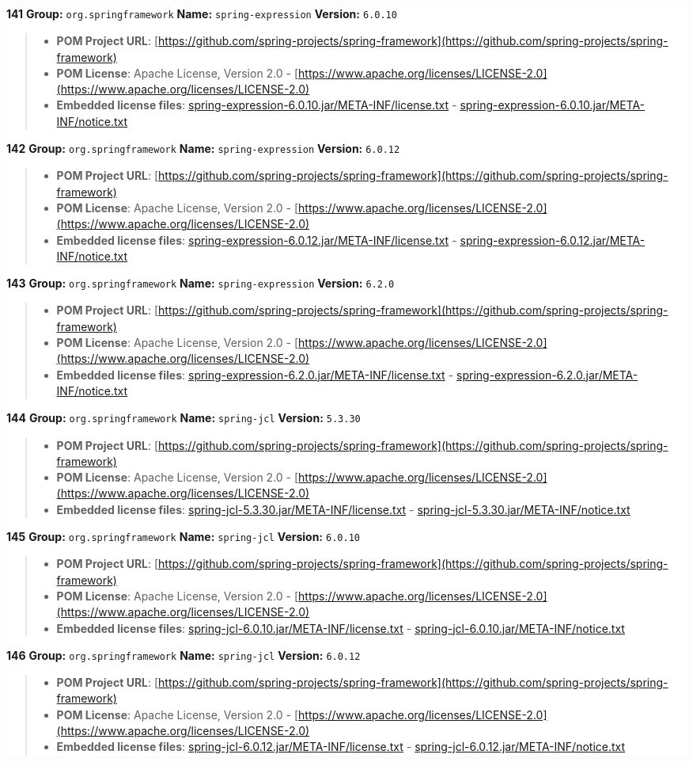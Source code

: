 **141** **Group:** `org.springframework` **Name:** `spring-expression` **Version:** `6.0.10` 
> - **POM Project URL**: [https://github.com/spring-projects/spring-framework](https://github.com/spring-projects/spring-framework)
> - **POM License**: Apache License, Version 2.0 - [https://www.apache.org/licenses/LICENSE-2.0](https://www.apache.org/licenses/LICENSE-2.0)
> - **Embedded license files**: [spring-expression-6.0.10.jar/META-INF/license.txt](spring-expression-6.0.10.jar/META-INF/license.txt) 
    - [spring-expression-6.0.10.jar/META-INF/notice.txt](spring-expression-6.0.10.jar/META-INF/notice.txt)

**142** **Group:** `org.springframework` **Name:** `spring-expression` **Version:** `6.0.12` 
> - **POM Project URL**: [https://github.com/spring-projects/spring-framework](https://github.com/spring-projects/spring-framework)
> - **POM License**: Apache License, Version 2.0 - [https://www.apache.org/licenses/LICENSE-2.0](https://www.apache.org/licenses/LICENSE-2.0)
> - **Embedded license files**: [spring-expression-6.0.12.jar/META-INF/license.txt](spring-expression-6.0.12.jar/META-INF/license.txt) 
    - [spring-expression-6.0.12.jar/META-INF/notice.txt](spring-expression-6.0.12.jar/META-INF/notice.txt)

**143** **Group:** `org.springframework` **Name:** `spring-expression` **Version:** `6.2.0` 
> - **POM Project URL**: [https://github.com/spring-projects/spring-framework](https://github.com/spring-projects/spring-framework)
> - **POM License**: Apache License, Version 2.0 - [https://www.apache.org/licenses/LICENSE-2.0](https://www.apache.org/licenses/LICENSE-2.0)
> - **Embedded license files**: [spring-expression-6.2.0.jar/META-INF/license.txt](spring-expression-6.2.0.jar/META-INF/license.txt) 
    - [spring-expression-6.2.0.jar/META-INF/notice.txt](spring-expression-6.2.0.jar/META-INF/notice.txt)

**144** **Group:** `org.springframework` **Name:** `spring-jcl` **Version:** `5.3.30` 
> - **POM Project URL**: [https://github.com/spring-projects/spring-framework](https://github.com/spring-projects/spring-framework)
> - **POM License**: Apache License, Version 2.0 - [https://www.apache.org/licenses/LICENSE-2.0](https://www.apache.org/licenses/LICENSE-2.0)
> - **Embedded license files**: [spring-jcl-5.3.30.jar/META-INF/license.txt](spring-jcl-5.3.30.jar/META-INF/license.txt) 
    - [spring-jcl-5.3.30.jar/META-INF/notice.txt](spring-jcl-5.3.30.jar/META-INF/notice.txt)

**145** **Group:** `org.springframework` **Name:** `spring-jcl` **Version:** `6.0.10` 
> - **POM Project URL**: [https://github.com/spring-projects/spring-framework](https://github.com/spring-projects/spring-framework)
> - **POM License**: Apache License, Version 2.0 - [https://www.apache.org/licenses/LICENSE-2.0](https://www.apache.org/licenses/LICENSE-2.0)
> - **Embedded license files**: [spring-jcl-6.0.10.jar/META-INF/license.txt](spring-jcl-6.0.10.jar/META-INF/license.txt) 
    - [spring-jcl-6.0.10.jar/META-INF/notice.txt](spring-jcl-6.0.10.jar/META-INF/notice.txt)

**146** **Group:** `org.springframework` **Name:** `spring-jcl` **Version:** `6.0.12` 
> - **POM Project URL**: [https://github.com/spring-projects/spring-framework](https://github.com/spring-projects/spring-framework)
> - **POM License**: Apache License, Version 2.0 - [https://www.apache.org/licenses/LICENSE-2.0](https://www.apache.org/licenses/LICENSE-2.0)
> - **Embedded license files**: [spring-jcl-6.0.12.jar/META-INF/license.txt](spring-jcl-6.0.12.jar/META-INF/license.txt) 
    - [spring-jcl-6.0.12.jar/META-INF/notice.txt](spring-jcl-6.0.12.jar/META-INF/notice.txt)
